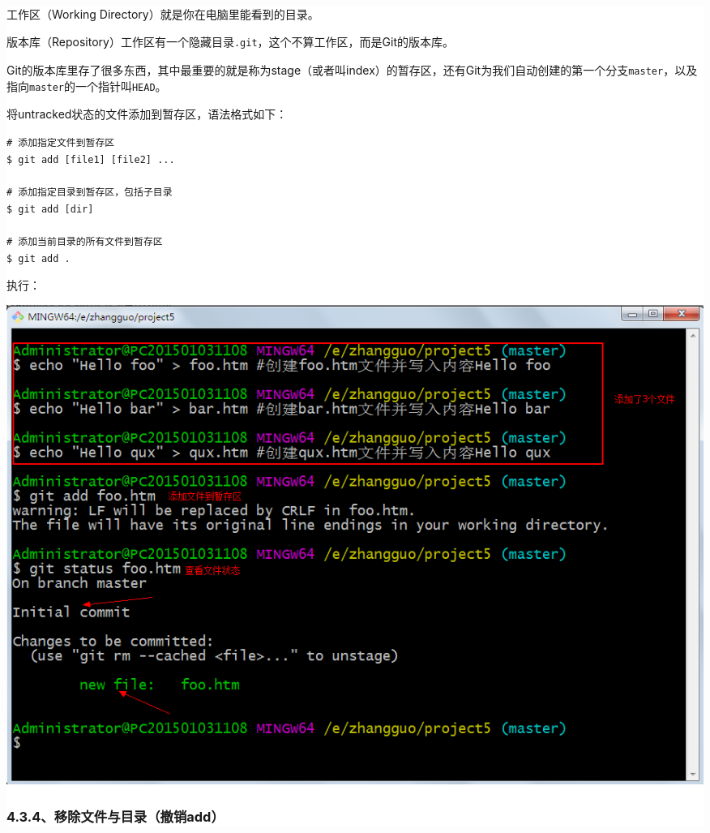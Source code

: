 工作区（Working Directory）就是你在电脑里能看到的目录。

版本库（Repository）工作区有一个隐藏目录`.git`，这个不算工作区，而是Git的版本库。

Git的版本库里存了很多东西，其中最重要的就是称为stage（或者叫index）的暂存区，还有Git为我们自动创建的第一个分支`master`，以及指向`master`的一个指针叫`HEAD`。

将untracked状态的文件添加到暂存区，语法格式如下：

```
# 添加指定文件到暂存区
$ git add [file1] [file2] ...

# 添加指定目录到暂存区，包括子目录
$ git add [dir]

# 添加当前目录的所有文件到暂存区
$ git add .
```

执行：

![img](63651-20170905230902819-1267851128.png)

### 4.3.4、移除文件与目录（撤销add）
